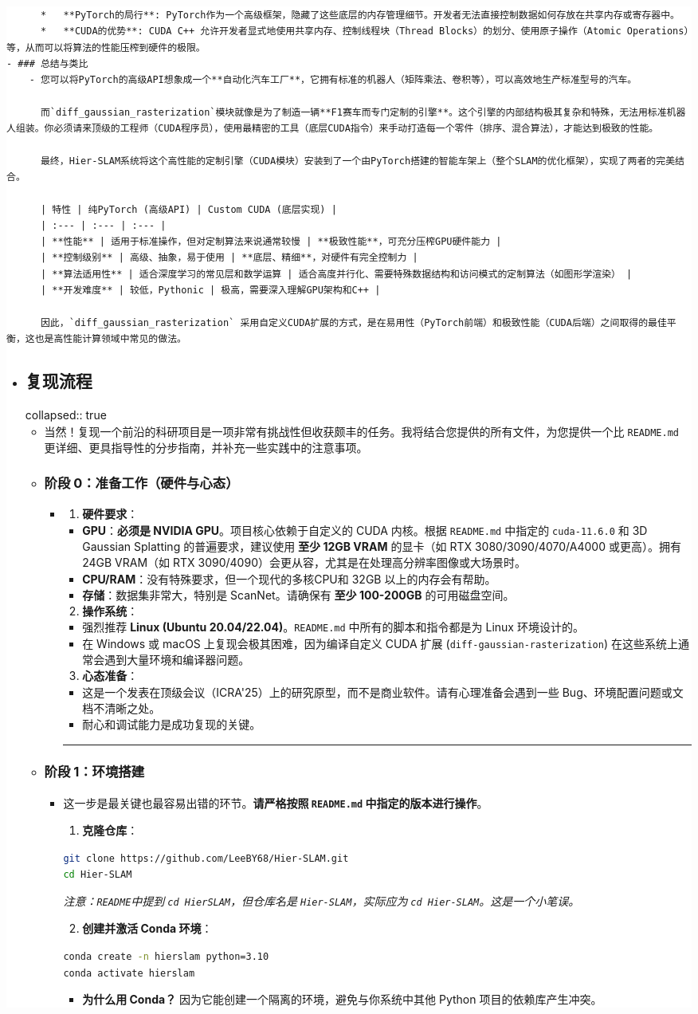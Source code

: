 		  *   **PyTorch的局行**: PyTorch作为一个高级框架，隐藏了这些底层的内存管理细节。开发者无法直接控制数据如何存放在共享内存或寄存器中。
		  *   **CUDA的优势**: CUDA C++ 允许开发者显式地使用共享内存、控制线程块（Thread Blocks）的划分、使用原子操作（Atomic Operations）等，从而可以将算法的性能压榨到硬件的极限。
	- ### 总结与类比
		- 您可以将PyTorch的高级API想象成一个**自动化汽车工厂**，它拥有标准的机器人（矩阵乘法、卷积等），可以高效地生产标准型号的汽车。
		  
		  而`diff_gaussian_rasterization`模块就像是为了制造一辆**F1赛车而专门定制的引擎**。这个引擎的内部结构极其复杂和特殊，无法用标准机器人组装。你必须请来顶级的工程师（CUDA程序员），使用最精密的工具（底层CUDA指令）来手动打造每一个零件（排序、混合算法），才能达到极致的性能。
		  
		  最终，Hier-SLAM系统将这个高性能的定制引擎（CUDA模块）安装到了一个由PyTorch搭建的智能车架上（整个SLAM的优化框架），实现了两者的完美结合。
		  
		  | 特性 | 纯PyTorch (高级API) | Custom CUDA (底层实现) |
		  | :--- | :--- | :--- |
		  | **性能** | 适用于标准操作，但对定制算法来说通常较慢 | **极致性能**，可充分压榨GPU硬件能力 |
		  | **控制级别** | 高级、抽象，易于使用 | **底层、精细**，对硬件有完全控制力 |
		  | **算法适用性** | 适合深度学习的常见层和数学运算 | 适合高度并行化、需要特殊数据结构和访问模式的定制算法（如图形学渲染） |
		  | **开发难度** | 较低，Pythonic | 极高，需要深入理解GPU架构和C++ |
		  
		  因此，`diff_gaussian_rasterization` 采用自定义CUDA扩展的方式，是在易用性（PyTorch前端）和极致性能（CUDA后端）之间取得的最佳平衡，这也是高性能计算领域中常见的做法。
- ## 复现流程
  collapsed:: true
	- 当然！复现一个前沿的科研项目是一项非常有挑战性但收获颇丰的任务。我将结合您提供的所有文件，为您提供一个比 `README.md` 更详细、更具指导性的分步指南，并补充一些实践中的注意事项。
	- ### 阶段 0：准备工作（硬件与心态）
		- 1.  **硬件要求**：
		    *   **GPU**：**必须是 NVIDIA GPU**。项目核心依赖于自定义的 CUDA 内核。根据 `README.md` 中指定的 `cuda-11.6.0` 和 3D Gaussian Splatting 的普遍要求，建议使用 **至少 12GB VRAM** 的显卡（如 RTX 3080/3090/4070/A4000 或更高）。拥有 24GB VRAM（如 RTX 3090/4090）会更从容，尤其是在处理高分辨率图像或大场景时。
		    *   **CPU/RAM**：没有特殊要求，但一个现代的多核CPU和 32GB 以上的内存会有帮助。
		    *   **存储**：数据集非常大，特别是 ScanNet。请确保有 **至少 100-200GB** 的可用磁盘空间。
		  
		  2.  **操作系统**：
		    *   强烈推荐 **Linux (Ubuntu 20.04/22.04)**。`README.md` 中所有的脚本和指令都是为 Linux 环境设计的。
		    *   在 Windows 或 macOS 上复现会极其困难，因为编译自定义 CUDA 扩展 (`diff-gaussian-rasterization`) 在这些系统上通常会遇到大量环境和编译器问题。
		  
		  3.  **心态准备**：
		    *   这是一个发表在顶级会议（ICRA'25）上的研究原型，而不是商业软件。请有心理准备会遇到一些 Bug、环境配置问题或文档不清晰之处。
		    *   耐心和调试能力是成功复现的关键。
		  
		  ---
	- ### 阶段 1：环境搭建
		- 这一步是最关键也最容易出错的环节。**请严格按照 `README.md` 中指定的版本进行操作**。
		  
		  1.  **克隆仓库**：
		    ```bash
		    git clone https://github.com/LeeBY68/Hier-SLAM.git
		    cd Hier-SLAM 
		    ```
		    *注意：`README`中提到 `cd HierSLAM`，但仓库名是 `Hier-SLAM`，实际应为 `cd Hier-SLAM`。这是一个小笔误。*
		  
		  2.  **创建并激活 Conda 环境**：
		    ```bash
		    conda create -n hierslam python=3.10
		    conda activate hierslam
		    ```
		    *   **为什么用 Conda？** 因为它能创建一个隔离的环境，避免与你系统中其他 Python 项目的依赖库产生冲突。
		  